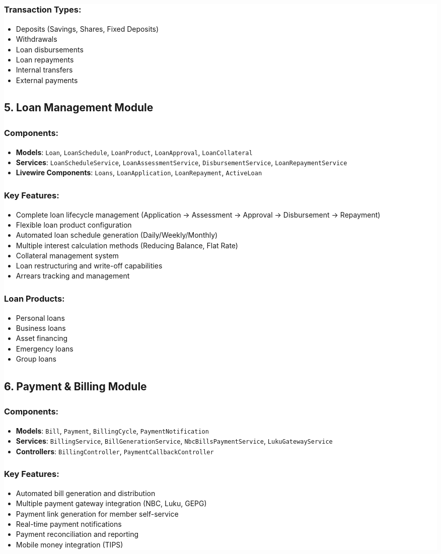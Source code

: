 ### Transaction Types:
- Deposits (Savings, Shares, Fixed Deposits)
- Withdrawals
- Loan disbursements
- Loan repayments
- Internal transfers
- External payments

## 5. Loan Management Module

### Components:
- **Models**: `Loan`, `LoanSchedule`, `LoanProduct`, `LoanApproval`, `LoanCollateral`
- **Services**: `LoanScheduleService`, `LoanAssessmentService`, `DisbursementService`, `LoanRepaymentService`
- **Livewire Components**: `Loans`, `LoanApplication`, `LoanRepayment`, `ActiveLoan`

### Key Features:
- Complete loan lifecycle management (Application → Assessment → Approval → Disbursement → Repayment)
- Flexible loan product configuration
- Automated loan schedule generation (Daily/Weekly/Monthly)
- Multiple interest calculation methods (Reducing Balance, Flat Rate)
- Collateral management system
- Loan restructuring and write-off capabilities
- Arrears tracking and management

### Loan Products:
- Personal loans
- Business loans
- Asset financing
- Emergency loans
- Group loans

## 6. Payment & Billing Module

### Components:
- **Models**: `Bill`, `Payment`, `BillingCycle`, `PaymentNotification`
- **Services**: `BillingService`, `BillGenerationService`, `NbcBillsPaymentService`, `LukuGatewayService`
- **Controllers**: `BillingController`, `PaymentCallbackController`

### Key Features:
- Automated bill generation and distribution
- Multiple payment gateway integration (NBC, Luku, GEPG)
- Payment link generation for member self-service
- Real-time payment notifications
- Payment reconciliation and reporting
- Mobile money integration (TIPS)
